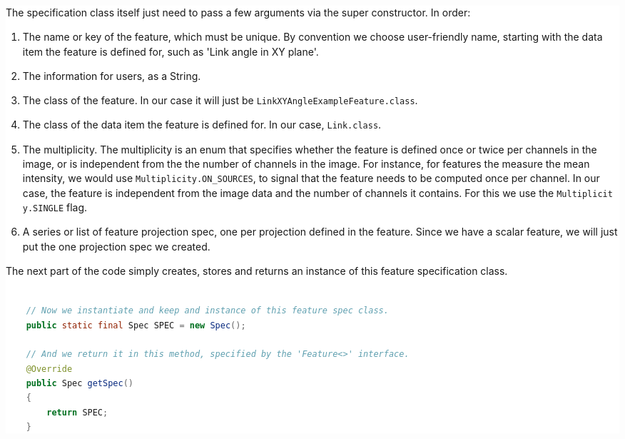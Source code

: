 The specification class itself just need to pass a few arguments via the super constructor. 
In order:

1. The name or key of the feature, which must be unique. 
By convention we choose user-friendly name, starting with the data item the feature is defined for, such as 'Link angle in XY plane'.

2. The information for users, as a String.

3. The class of the feature. In our case it will just be `LinkXYAngleExampleFeature.class`.

4. The class of the data item the feature is defined for. In our case, `Link.class`.

5. The multiplicity.
The multiplicity is an enum that specifies whether the feature is defined once or twice per channels in the image, or is independent from the the number of channels in the image.
For instance, for features the measure the mean intensity, we would use `Multiplicity.ON_SOURCES`, to signal that the feature needs to be
computed once per channel. 
In our case, the feature is independent from the image data and the number of channels it contains. 
For this we use the `Multiplicity.SINGLE` flag.

6. A series or list of feature projection spec, one per projection defined in the feature. 
Since we have a scalar feature, we will just put the one projection spec we created.

The next part of the code simply creates, stores and returns an instance of this feature specification class.

```java

	// Now we instantiate and keep and instance of this feature spec class.
	public static final Spec SPEC = new Spec();

	// And we return it in this method, specified by the 'Feature<>' interface.
	@Override
	public Spec getSpec()
	{
		return SPEC;
	}

```
